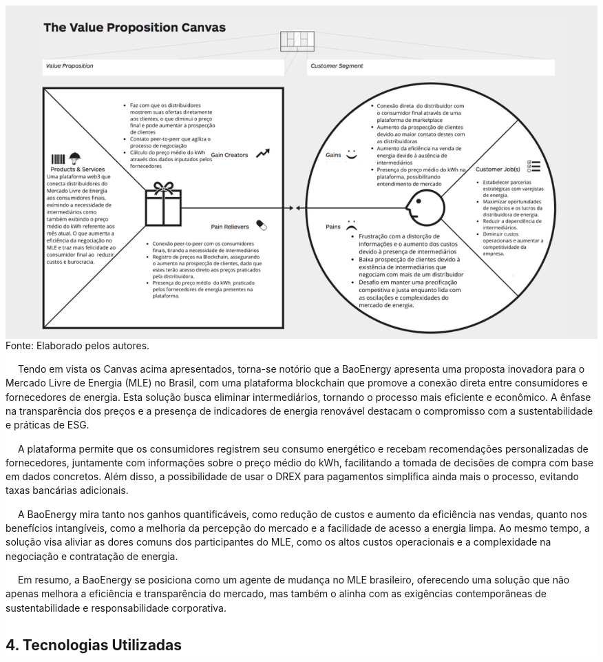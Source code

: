 <img src="../assets/images/vpc-distribuidor.png" style="display: block; margin: auto;"></img>
Fonte: Elaborado pelos autores.
</p>

&emsp; Tendo em vista os Canvas acima apresentados, torna-se notório que a BaoEnergy apresenta uma proposta inovadora para o Mercado Livre de Energia (MLE) no Brasil, com uma plataforma blockchain que promove a conexão direta entre consumidores e fornecedores de energia. Esta solução busca eliminar intermediários, tornando o processo mais eficiente e econômico. A ênfase na transparência dos preços e a presença de indicadores de energia renovável destacam o compromisso com a sustentabilidade e práticas de ESG.

&emsp; A plataforma permite que os consumidores registrem seu consumo energético e recebam recomendações personalizadas de fornecedores, juntamente com informações sobre o preço médio do kWh, facilitando a tomada de decisões de compra com base em dados concretos. Além disso, a possibilidade de usar o DREX para pagamentos simplifica ainda mais o processo, evitando taxas bancárias adicionais.

&emsp; A BaoEnergy mira tanto nos ganhos quantificáveis, como redução de custos e aumento da eficiência nas vendas, quanto nos benefícios intangíveis, como a melhoria da percepção do mercado e a facilidade de acesso a energia limpa. Ao mesmo tempo, a solução visa aliviar as dores comuns dos participantes do MLE, como os altos custos operacionais e a complexidade na negociação e contratação de energia.

&emsp; Em resumo, a BaoEnergy se posiciona como um agente de mudança no MLE brasileiro, oferecendo uma solução que não apenas melhora a eficiência e transparência do mercado, mas também o alinha com as exigências contemporâneas de sustentabilidade e responsabilidade corporativa.</p>



## <a name="c4"></a>4. Tecnologias Utilizadas
